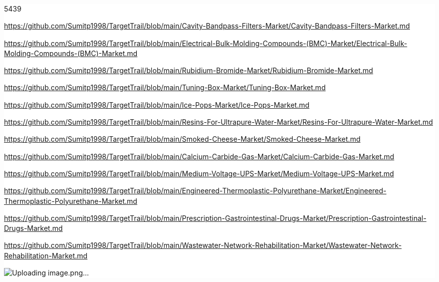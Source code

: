 5439</p><p><a href="https://github.com/Sumitp1998/TargetTrail/blob/main/Cavity-Bandpass-Filters-Market/Cavity-Bandpass-Filters-Market.md">https://github.com/Sumitp1998/TargetTrail/blob/main/Cavity-Bandpass-Filters-Market/Cavity-Bandpass-Filters-Market.md</a></p><p><a href="https://github.com/Sumitp1998/TargetTrail/blob/main/Electrical-Bulk-Molding-Compounds-(BMC)-Market/Electrical-Bulk-Molding-Compounds-(BMC)-Market.md">https://github.com/Sumitp1998/TargetTrail/blob/main/Electrical-Bulk-Molding-Compounds-(BMC)-Market/Electrical-Bulk-Molding-Compounds-(BMC)-Market.md</a></p><p><a href="https://github.com/Sumitp1998/TargetTrail/blob/main/Rubidium-Bromide-Market/Rubidium-Bromide-Market.md">https://github.com/Sumitp1998/TargetTrail/blob/main/Rubidium-Bromide-Market/Rubidium-Bromide-Market.md</a></p><p><a href="https://github.com/Sumitp1998/TargetTrail/blob/main/Tuning-Box-Market/Tuning-Box-Market.md">https://github.com/Sumitp1998/TargetTrail/blob/main/Tuning-Box-Market/Tuning-Box-Market.md</a></p><p><a href="https://github.com/Sumitp1998/TargetTrail/blob/main/Ice-Pops-Market/Ice-Pops-Market.md">https://github.com/Sumitp1998/TargetTrail/blob/main/Ice-Pops-Market/Ice-Pops-Market.md</a></p><p><a href="https://github.com/Sumitp1998/TargetTrail/blob/main/Resins-For-Ultrapure-Water-Market/Resins-For-Ultrapure-Water-Market.md">https://github.com/Sumitp1998/TargetTrail/blob/main/Resins-For-Ultrapure-Water-Market/Resins-For-Ultrapure-Water-Market.md</a></p><p><a href="https://github.com/Sumitp1998/TargetTrail/blob/main/Smoked-Cheese-Market/Smoked-Cheese-Market.md">https://github.com/Sumitp1998/TargetTrail/blob/main/Smoked-Cheese-Market/Smoked-Cheese-Market.md</a></p><p><a href="https://github.com/Sumitp1998/TargetTrail/blob/main/Calcium-Carbide-Gas-Market/Calcium-Carbide-Gas-Market.md">https://github.com/Sumitp1998/TargetTrail/blob/main/Calcium-Carbide-Gas-Market/Calcium-Carbide-Gas-Market.md</a></p><p><a href="https://github.com/Sumitp1998/TargetTrail/blob/main/Medium-Voltage-UPS-Market/Medium-Voltage-UPS-Market.md">https://github.com/Sumitp1998/TargetTrail/blob/main/Medium-Voltage-UPS-Market/Medium-Voltage-UPS-Market.md</a></p><p><a href="https://github.com/Sumitp1998/TargetTrail/blob/main/Engineered-Thermoplastic-Polyurethane-Market/Engineered-Thermoplastic-Polyurethane-Market.md">https://github.com/Sumitp1998/TargetTrail/blob/main/Engineered-Thermoplastic-Polyurethane-Market/Engineered-Thermoplastic-Polyurethane-Market.md</a></p><p><a href="https://github.com/Sumitp1998/TargetTrail/blob/main/Prescription-Gastrointestinal-Drugs-Market/Prescription-Gastrointestinal-Drugs-Market.md">https://github.com/Sumitp1998/TargetTrail/blob/main/Prescription-Gastrointestinal-Drugs-Market/Prescription-Gastrointestinal-Drugs-Market.md</a></p><p><a href="https://github.com/Sumitp1998/TargetTrail/blob/main/Wastewater-Network-Rehabilitation-Market/Wastewater-Network-Rehabilitation-Market.md">https://github.com/Sumitp1998/TargetTrail/blob/main/Wastewater-Network-Rehabilitation-Market/Wastewater-Network-Rehabilitation-Market.md</a></p>
![Uploading image.png…]()
